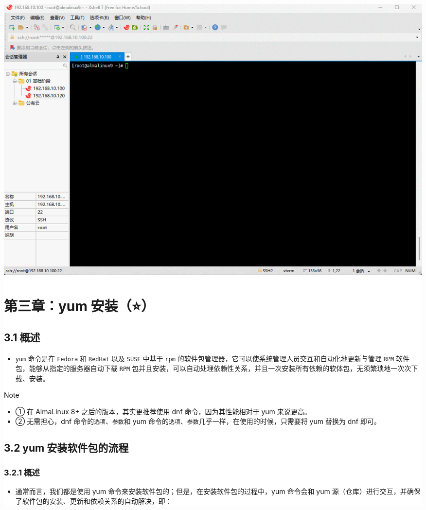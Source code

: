 ![](./assets/17.gif)



# 第三章：yum 安装（⭐）

## 3.1 概述

* `yum` 命令是在 `Fedora` 和 `RedHat` 以及 `SUSE` 中基于 `rpm` 的软件包管理器，它可以使系统管理人员交互和自动化地更新与管理 `RPM` 软件包，能够从指定的服务器自动下载 `RPM` 包并且安装，可以自动处理依赖性关系，并且一次安装所有依赖的软体包，无须繁琐地一次次下载、安装。

> [!NOTE]
>
> * ① 在 AlmaLinux 8+ 之后的版本，其实更推荐使用 dnf 命令，因为其性能相对于 yum 来说更高。
> * ② 无需担心，dnf 命令的`选项`、`参数`和 yum 命令的`选项`、`参数`几乎一样，在使用的时候，只需要将 yum 替换为 dnf 即可。

## 3.2 yum 安装软件包的流程

### 3.2.1 概述

* 通常而言，我们都是使用 yum 命令来安装软件包的；但是，在安装软件包的过程中，yum 命令会和 yum 源（仓库）进行交互，并确保了软件包的安装、更新和依赖关系的自动解决，即：
